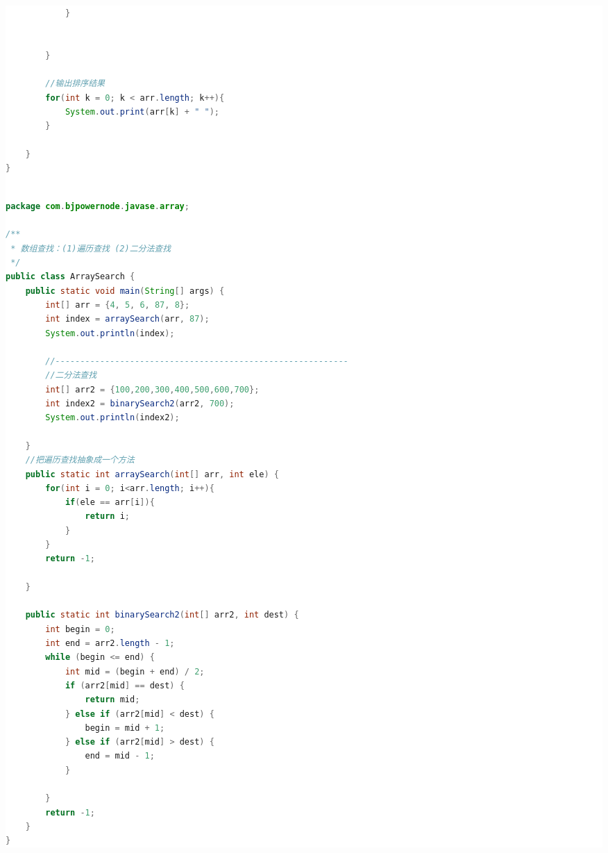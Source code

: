    ```java
               }
   
   
           }
   
           //输出排序结果
           for(int k = 0; k < arr.length; k++){
               System.out.print(arr[k] + " ");
           }
   
       }
   }
       
   ```

   ```java
   package com.bjpowernode.javase.array;
   
   /**
    * 数组查找：(1)遍历查找 (2)二分法查找
    */
   public class ArraySearch {
       public static void main(String[] args) {
           int[] arr = {4, 5, 6, 87, 8};
           int index = arraySearch(arr, 87);
           System.out.println(index);
   
           //-----------------------------------------------------------
           //二分法查找
           int[] arr2 = {100,200,300,400,500,600,700};
           int index2 = binarySearch2(arr2, 700);
           System.out.println(index2);
   
       }
       //把遍历查找抽象成一个方法
       public static int arraySearch(int[] arr, int ele) {
           for(int i = 0; i<arr.length; i++){
               if(ele == arr[i]){
                   return i;
               }
           }
           return -1;
           
       }
   
       public static int binarySearch2(int[] arr2, int dest) {
           int begin = 0;
           int end = arr2.length - 1;
           while (begin <= end) {
               int mid = (begin + end) / 2;
               if (arr2[mid] == dest) {
                   return mid;
               } else if (arr2[mid] < dest) {
                   begin = mid + 1;
               } else if (arr2[mid] > dest) {
                   end = mid - 1;
               }
   
           }
           return -1;
       }
   }
   
   ```